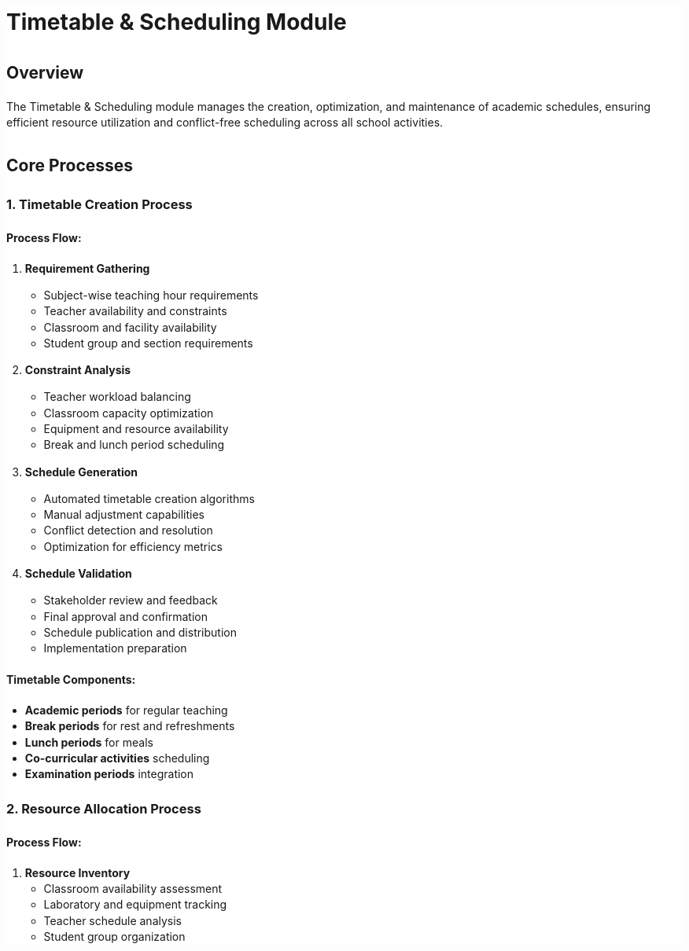 # Timetable & Scheduling Module

## Overview
The Timetable & Scheduling module manages the creation, optimization, and maintenance of academic schedules, ensuring efficient resource utilization and conflict-free scheduling across all school activities.

## Core Processes

### 1. Timetable Creation Process

#### Process Flow:
1. **Requirement Gathering**
   - Subject-wise teaching hour requirements
   - Teacher availability and constraints
   - Classroom and facility availability
   - Student group and section requirements

2. **Constraint Analysis**
   - Teacher workload balancing
   - Classroom capacity optimization
   - Equipment and resource availability
   - Break and lunch period scheduling

3. **Schedule Generation**
   - Automated timetable creation algorithms
   - Manual adjustment capabilities
   - Conflict detection and resolution
   - Optimization for efficiency metrics

4. **Schedule Validation**
   - Stakeholder review and feedback
   - Final approval and confirmation
   - Schedule publication and distribution
   - Implementation preparation

#### Timetable Components:
- **Academic periods** for regular teaching
- **Break periods** for rest and refreshments
- **Lunch periods** for meals
- **Co-curricular activities** scheduling
- **Examination periods** integration

### 2. Resource Allocation Process

#### Process Flow:
1. **Resource Inventory**
   - Classroom availability assessment
   - Laboratory and equipment tracking
   - Teacher schedule analysis
   - Student group organization

